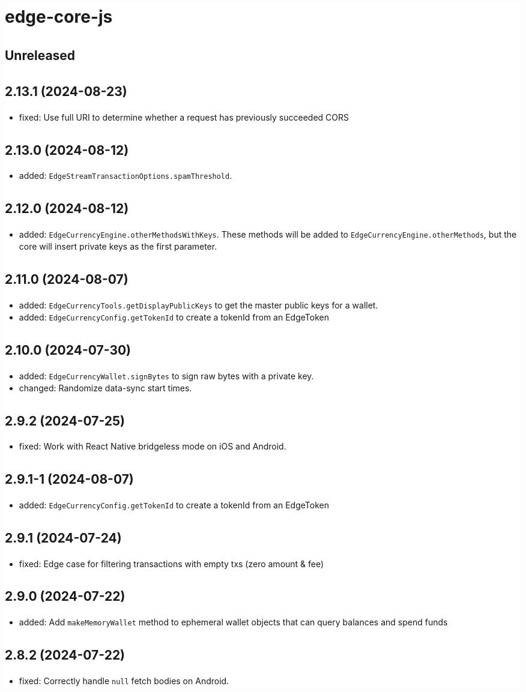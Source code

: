 # edge-core-js

## Unreleased

## 2.13.1 (2024-08-23)

- fixed: Use full URI to determine whether a request has previously succeeded CORS

## 2.13.0 (2024-08-12)

- added: `EdgeStreamTransactionOptions.spamThreshold`.

## 2.12.0 (2024-08-12)

- added: `EdgeCurrencyEngine.otherMethodsWithKeys`. These methods will be added to `EdgeCurrencyEngine.otherMethods`, but the core will insert private keys as the first parameter.

## 2.11.0 (2024-08-07)

- added: `EdgeCurrencyTools.getDisplayPublicKeys` to get the master public keys for a wallet.
- added: `EdgeCurrencyConfig.getTokenId` to create a tokenId from an EdgeToken

## 2.10.0 (2024-07-30)

- added: `EdgeCurrencyWallet.signBytes` to sign raw bytes with a private key.
- changed: Randomize data-sync start times.

## 2.9.2 (2024-07-25)

- fixed: Work with React Native bridgeless mode on iOS and Android.

## 2.9.1-1 (2024-08-07)

- added: `EdgeCurrencyConfig.getTokenId` to create a tokenId from an EdgeToken

## 2.9.1 (2024-07-24)

- fixed: Edge case for filtering transactions with empty txs (zero amount & fee)

## 2.9.0 (2024-07-22)

- added: Add `makeMemoryWallet` method to ephemeral wallet objects that can query balances and spend funds

## 2.8.2 (2024-07-22)

- fixed: Correctly handle `null` fetch bodies on Android.
